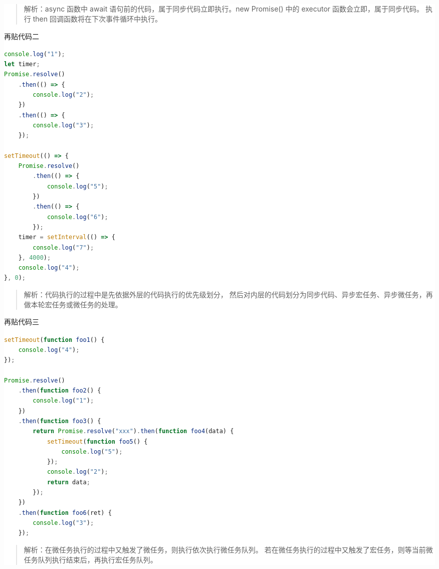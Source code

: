 > 解析：async 函数中 await 语句前的代码，属于同步代码立即执行。new Promise() 中的 executor 函数会立即，属于同步代码。
> 执行 then 回调函数将在下次事件循环中执行。

再贴代码二

```js
console.log("1");
let timer;
Promise.resolve()
    .then(() => {
        console.log("2");
    })
    .then(() => {
        console.log("3");
    });

setTimeout(() => {
    Promise.resolve()
        .then(() => {
            console.log("5");
        })
        .then(() => {
            console.log("6");
        });
    timer = setInterval(() => {
        console.log("7");
    }, 4000);
    console.log("4");
}, 0);
```

> 解析：代码执行的过程中是先依据外层的代码执行的优先级划分，
> 然后对内层的代码划分为同步代码、异步宏任务、异步微任务，再做本轮宏任务或微任务的处理。

再贴代码三

```js
setTimeout(function foo1() {
    console.log("4");
});

Promise.resolve()
    .then(function foo2() {
        console.log("1");
    })
    .then(function foo3() {
        return Promise.resolve("xxx").then(function foo4(data) {
            setTimeout(function foo5() {
                console.log("5");
            });
            console.log("2");
            return data;
        });
    })
    .then(function foo6(ret) {
        console.log("3");
    });
```

> 解析：在微任务执行的过程中又触发了微任务，则执行依次执行微任务队列。
> 若在微任务执行的过程中又触发了宏任务，则等当前微任务队列执行结束后，再执行宏任务队列。

